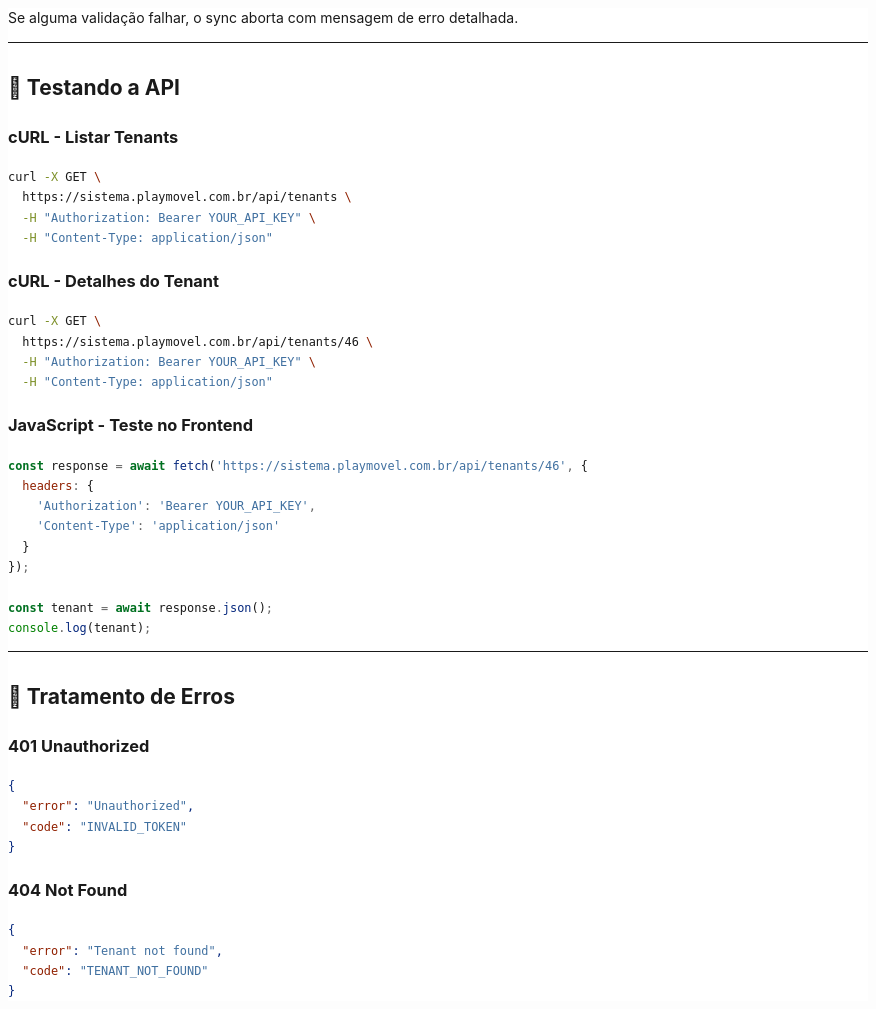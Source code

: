 Se alguma validação falhar, o sync aborta com mensagem de erro detalhada.

---

## 🧪 Testando a API

### cURL - Listar Tenants
```bash
curl -X GET \
  https://sistema.playmovel.com.br/api/tenants \
  -H "Authorization: Bearer YOUR_API_KEY" \
  -H "Content-Type: application/json"
```

### cURL - Detalhes do Tenant
```bash
curl -X GET \
  https://sistema.playmovel.com.br/api/tenants/46 \
  -H "Authorization: Bearer YOUR_API_KEY" \
  -H "Content-Type: application/json"
```

### JavaScript - Teste no Frontend
```javascript
const response = await fetch('https://sistema.playmovel.com.br/api/tenants/46', {
  headers: {
    'Authorization': 'Bearer YOUR_API_KEY',
    'Content-Type': 'application/json'
  }
});

const tenant = await response.json();
console.log(tenant);
```

---

## 🚨 Tratamento de Erros

### 401 Unauthorized
```json
{
  "error": "Unauthorized",
  "code": "INVALID_TOKEN"
}
```

### 404 Not Found
```json
{
  "error": "Tenant not found",
  "code": "TENANT_NOT_FOUND"
}
```
